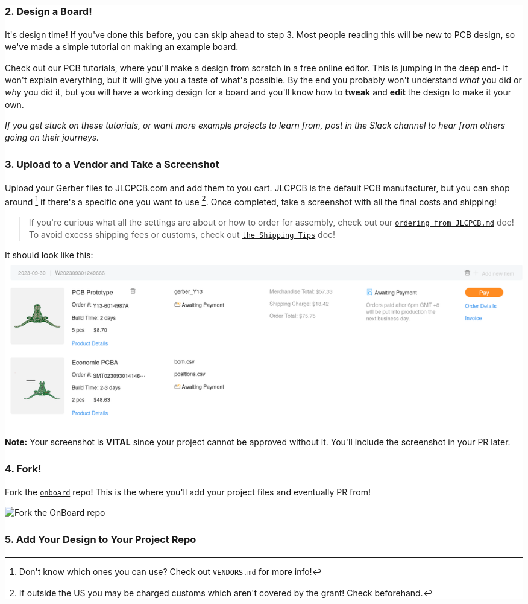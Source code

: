 ### 2. Design a Board!

It's design time! If you've done this before, you can skip ahead to step 3. Most people reading this will be new to PCB design, so we've made a simple tutorial on making an example board.

Check out our [PCB tutorials](https://jams.hackclub.com/tag/pcb), where you'll make a design from scratch in a free online editor. This is jumping in the deep end- it won't explain everything, but it will give you a taste of what's possible. By the end you probably won't understand _what_ you did or _why_ you did it, but you will have a working design for a board and you'll know how to **tweak** and **edit** the design to make it your own.

_If you get stuck on these tutorials, or want more example projects to learn from, post in the Slack channel to hear from others going on their journeys._

### 3. Upload to a Vendor and Take a Screenshot

Upload your Gerber files to JLCPCB.com and add them to you cart. JLCPCB is the default PCB manufacturer, but you can shop around [^5] if there's a specific one you want to use [^6]. Once completed, take a screenshot with all the final costs and shipping!
> If you're curious what all the settings are about or how to order for assembly, check out our [`ordering_from_JLCPCB.md`](./docs/ordering_from_JLCPCB.md) doc!
> To avoid excess shipping fees or customs, check out [`the Shipping Tips`](./community/shipping.md) doc!

It should look like this:
![](./docs/images/ordering/cart.png)

**Note:** Your screenshot is **VITAL** since your project cannot be approved without it. You'll include the screenshot in your PR later.

[^5]: Don't know which ones you can use? Check out [`VENDORS.md`](docs/VENDORS.md) for more info!
[^6]: If outside the US you may be charged customs which aren't covered by the grant! Check beforehand.

### 4. Fork!

Fork the [`onboard`](https://github.com/hackclub/OnBoard/) repo! This is the where you'll add your project files and eventually PR from!

![Fork the OnBoard repo](docs/images/directions/OnBoard-Fork.png)

### 5. Add Your Design to Your Project Repo


[^1]: Home school still counts!
[^2]: If you left high school early you can also submit.
[^3]: If you need help with ideas for proof of age, ask in our Slack and we'll help you out! [here](https://hackclub.com/slack/?event=onboard)
[^4]: This link only works after you've joined the slack. Make sure to get an invite [here](https://hackclub.com/slack/?event=onboard) first.